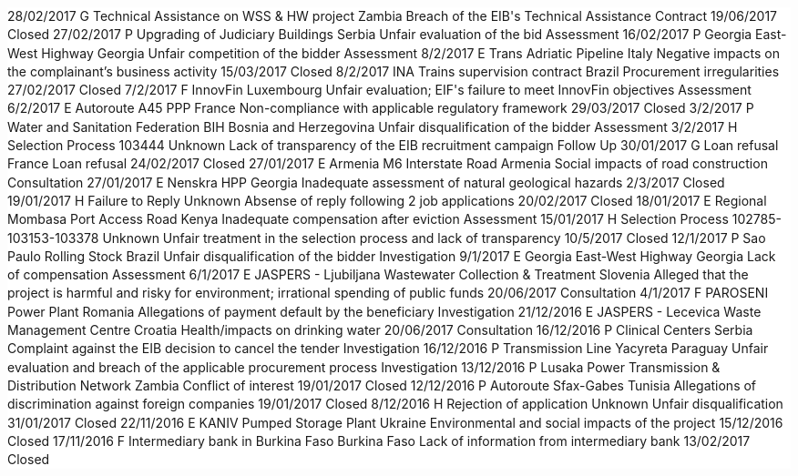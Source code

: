 <tr>	<td>	28/02/2017	</td>	<td>	G	</td>	<td>	Technical Assistance on WSS & HW project	</td>	<td>	Zambia	</td>	<td>	Breach of the EIB's Technical Assistance Contract	</td>	<td>	19/06/2017	</td>	<td>	Closed	</td>	</tr>
<tr>	<td>	27/02/2017	</td>	<td>	P	</td>	<td>	Upgrading of Judiciary Buildings	</td>	<td>	Serbia	</td>	<td>	Unfair evaluation of the bid	</td>	<td>		</td>	<td>	Assessment	</td>	</tr>
<tr>	<td>	16/02/2017	</td>	<td>	P	</td>	<td>	Georgia East-West Highway	</td>	<td>	Georgia	</td>	<td>	Unfair competition of the bidder	</td>	<td>		</td>	<td>	Assessment	</td>	</tr>
<tr>	<td>	8/2/2017	</td>	<td>	E	</td>	<td>	Trans Adriatic Pipeline	</td>	<td>	Italy	</td>	<td>	Negative impacts on the complainant’s business activity	</td>	<td>	15/03/2017	</td>	<td>	Closed	</td>	</tr>
<tr>	<td>	8/2/2017	</td>	<td>	INA	</td>	<td>	Trains supervision contract	</td>	<td>	Brazil	</td>	<td>	Procurement irregularities	</td>	<td>	27/02/2017	</td>	<td>	Closed	</td>	</tr>
<tr>	<td>	7/2/2017	</td>	<td>	F	</td>	<td>	InnovFin	</td>	<td>	Luxembourg	</td>	<td>	Unfair evaluation; EIF's failure to meet InnovFin objectives	</td>	<td>		</td>	<td>	Assessment	</td>	</tr>
<tr>	<td>	6/2/2017	</td>	<td>	E	</td>	<td>	Autoroute A45 PPP	</td>	<td>	France	</td>	<td>	Non-compliance with applicable regulatory framework	</td>	<td>	29/03/2017	</td>	<td>	Closed	</td>	</tr>
<tr>	<td>	3/2/2017	</td>	<td>	P	</td>	<td>	Water and Sanitation Federation BIH	</td>	<td>	Bosnia and Herzegovina	</td>	<td>	Unfair disqualification of the bidder	</td>	<td>		</td>	<td>	Assessment	</td>	</tr>
<tr>	<td>	3/2/2017	</td>	<td>	H	</td>	<td>	Selection Process 103444	</td>	<td>	Unknown	</td>	<td>	Lack of transparency of the EIB recruitment campaign	</td>	<td>		</td>	<td>	Follow Up	</td>	</tr>
<tr>	<td>	30/01/2017	</td>	<td>	G	</td>	<td>	Loan refusal	</td>	<td>	France	</td>	<td>	Loan refusal	</td>	<td>	24/02/2017	</td>	<td>	Closed	</td>	</tr>
<tr>	<td>	27/01/2017	</td>	<td>	E	</td>	<td>	Armenia M6 Interstate Road	</td>	<td>	Armenia	</td>	<td>	Social impacts of road construction	</td>	<td>		</td>	<td>	Consultation	</td>	</tr>
<tr>	<td>	27/01/2017	</td>	<td>	E	</td>	<td>	Nenskra HPP	</td>	<td>	Georgia	</td>	<td>	Inadequate assessment of natural geological hazards	</td>	<td>	2/3/2017	</td>	<td>	Closed	</td>	</tr>
<tr>	<td>	19/01/2017	</td>	<td>	H	</td>	<td>	Failure to Reply	</td>	<td>	Unknown	</td>	<td>	Absense of reply following 2 job applications	</td>	<td>	20/02/2017	</td>	<td>	Closed	</td>	</tr>
<tr>	<td>	18/01/2017	</td>	<td>	E	</td>	<td>	Regional Mombasa Port Access Road	</td>	<td>	Kenya	</td>	<td>	Inadequate compensation after eviction	</td>	<td>		</td>	<td>	Assessment	</td>	</tr>
<tr>	<td>	15/01/2017	</td>	<td>	H	</td>	<td>	Selection Process 102785-103153-103378	</td>	<td>	Unknown	</td>	<td>	Unfair treatment in the selection process and lack of transparency	</td>	<td>	10/5/2017	</td>	<td>	Closed	</td>	</tr>
<tr>	<td>	12/1/2017	</td>	<td>	P	</td>	<td>	Sao Paulo Rolling Stock	</td>	<td>	Brazil	</td>	<td>	Unfair disqualification of the bidder	</td>	<td>		</td>	<td>	Investigation	</td>	</tr>
<tr>	<td>	9/1/2017	</td>	<td>	E	</td>	<td>	Georgia East-West Highway	</td>	<td>	Georgia	</td>	<td>	Lack of compensation	</td>	<td>		</td>	<td>	Assessment	</td>	</tr>
<tr>	<td>	6/1/2017	</td>	<td>	E	</td>	<td>	JASPERS - Ljubiljana Wastewater Collection & Treatment	</td>	<td>	Slovenia	</td>	<td>	Alleged that the project is harmful and risky for environment; irrational spending of public funds	</td>	<td>	20/06/2017	</td>	<td>	Consultation	</td>	</tr>
<tr>	<td>	4/1/2017	</td>	<td>	F	</td>	<td>	PAROSENI Power Plant	</td>	<td>	Romania	</td>	<td>	Allegations of payment default by the beneficiary	</td>	<td>		</td>	<td>	Investigation	</td>	</tr>
<tr>	<td>	21/12/2016	</td>	<td>	E	</td>	<td>	JASPERS - Lecevica Waste Management Centre	</td>	<td>	Croatia	</td>	<td>	Health/impacts on drinking water	</td>	<td>	20/06/2017	</td>	<td>	Consultation	</td>	</tr>
<tr>	<td>	16/12/2016	</td>	<td>	P	</td>	<td>	Clinical Centers	</td>	<td>	Serbia	</td>	<td>	Complaint against the EIB decision to cancel the tender	</td>	<td>		</td>	<td>	Investigation	</td>	</tr>
<tr>	<td>	16/12/2016	</td>	<td>	P	</td>	<td>	Transmission Line Yacyreta	</td>	<td>	Paraguay	</td>	<td>	Unfair evaluation and breach of the applicable procurement process	</td>	<td>		</td>	<td>	Investigation	</td>	</tr>
<tr>	<td>	13/12/2016	</td>	<td>	P	</td>	<td>	Lusaka Power Transmission & Distribution Network	</td>	<td>	Zambia	</td>	<td>	Conflict of interest	</td>	<td>	19/01/2017	</td>	<td>	Closed	</td>	</tr>
<tr>	<td>	12/12/2016	</td>	<td>	P	</td>	<td>	Autoroute Sfax-Gabes	</td>	<td>	Tunisia	</td>	<td>	Allegations of discrimination against foreign companies	</td>	<td>	19/01/2017	</td>	<td>	Closed	</td>	</tr>
<tr>	<td>	8/12/2016	</td>	<td>	H	</td>	<td>	Rejection of application	</td>	<td>	Unknown	</td>	<td>	Unfair disqualification	</td>	<td>	31/01/2017	</td>	<td>	Closed	</td>	</tr>
<tr>	<td>	22/11/2016	</td>	<td>	E	</td>	<td>	KANIV Pumped Storage Plant	</td>	<td>	Ukraine	</td>	<td>	Environmental and social impacts of the project	</td>	<td>	15/12/2016	</td>	<td>	Closed	</td>	</tr>
<tr>	<td>	17/11/2016	</td>	<td>	F	</td>	<td>	Intermediary bank in Burkina Faso	</td>	<td>	Burkina Faso	</td>	<td>	Lack of information from intermediary bank	</td>	<td>	13/02/2017	</td>	<td>	Closed	</td>	</tr>